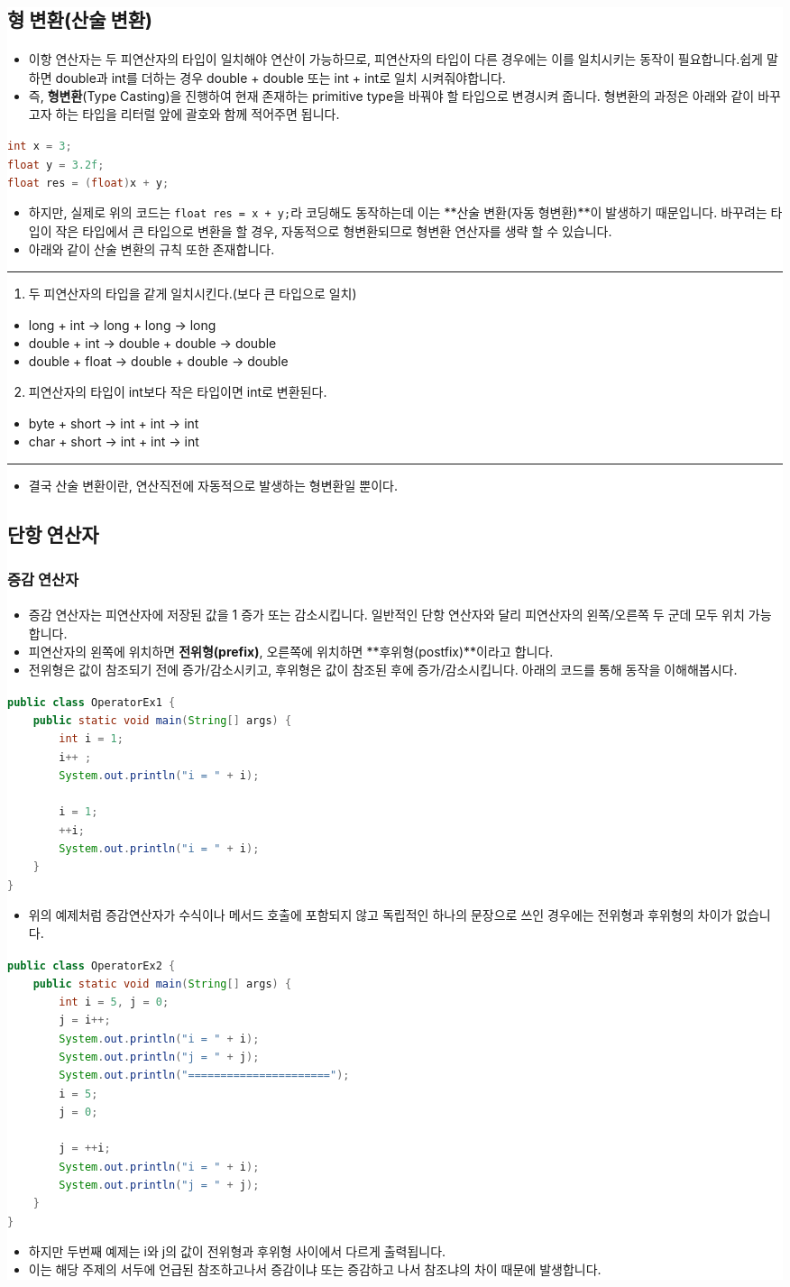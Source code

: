 ## 형 변환(산술 변환)
- 이항 연산자는 두 피연산자의 타입이 일치해야 연산이 가능하므로, 피연산자의 타입이 다른 경우에는 이를 일치시키는 동작이 필요합니다.쉽게 말하면 double과 int를 더하는 경우 double + double 또는 int + int로 일치 시켜줘야합니다.
- 즉, **형변환**(Type Casting)을 진행하여 현재 존재하는 primitive type을 바꿔야 할 타입으로 변경시켜 줍니다. 형변환의 과정은 아래와 같이 바꾸고자 하는 타입을 리터럴 앞에 괄호와 함께 적어주면 됩니다.
```java
int x = 3;
float y = 3.2f;
float res = (float)x + y;
```
- 하지만, 실제로 위의 코드는 `float res = x + y;`라 코딩해도 동작하는데 이는 **산술 변환(자동 형변환)**이 발생하기 때문입니다. 바꾸려는 타입이 작은 타입에서 큰 타입으로 변환을 할 경우, 자동적으로 형변환되므로 형변환 연산자를 생략 할 수 있습니다.
- 아래와 같이 산술 변환의 규칙 또한 존재합니다.
---- 
1. 두 피연산자의 타입을 같게 일치시킨다.(보다 큰 타입으로 일치)
- long + int -\> long + long -\> long
- double + int -\> double + double -\> double
- double + float -\> double + double -\> double
2. 피연산자의 타입이 int보다 작은 타입이면 int로 변환된다.
- byte + short -\> int + int -\> int
- char + short -\> int + int -\> int
---- 
- 결국 산술 변환이란, 연산직전에 자동적으로 발생하는 형변환일 뿐이다.

## 단항 연산자
### 증감 연산자
- 증감 연산자는 피연산자에 저장된 값을 1 증가 또는 감소시킵니다. 일반적인 단항 연산자와 달리 피연산자의 왼쪽/오른쪽 두 군데 모두 위치 가능합니다.
- 피연산자의 왼쪽에 위치하면 **전위형(prefix)**, 오른쪽에 위치하면 **후위형(postfix)**이라고 합니다.
- 전위형은 값이 참조되기 전에 증가/감소시키고, 후위형은 값이 참조된 후에 증가/감소시킵니다. 아래의 코드를 통해 동작을 이해해봅시다.
```java
public class OperatorEx1 {
    public static void main(String[] args) {
        int i = 1;
        i++ ;
        System.out.println("i = " + i);

        i = 1;
        ++i;
        System.out.println("i = " + i);
    }
}
```
- 위의 예제처럼 증감연산자가 수식이나 메서드 호출에 포함되지 않고 독립적인 하나의 문장으로 쓰인 경우에는 전위형과 후위형의 차이가 없습니다.
```java
public class OperatorEx2 {
    public static void main(String[] args) {
        int i = 5, j = 0;
        j = i++;
        System.out.println("i = " + i);
        System.out.println("j = " + j);
        System.out.println("======================");
        i = 5;
        j = 0;

        j = ++i;
        System.out.println("i = " + i);
        System.out.println("j = " + j);
    }
}
```
- 하지만 두번째 예제는 i와 j의 값이 전위형과 후위형 사이에서 다르게 출력됩니다.
- 이는 해당 주제의 서두에 언급된 참조하고나서 증감이냐 또는 증감하고 나서 참조냐의 차이 때문에 발생합니다.